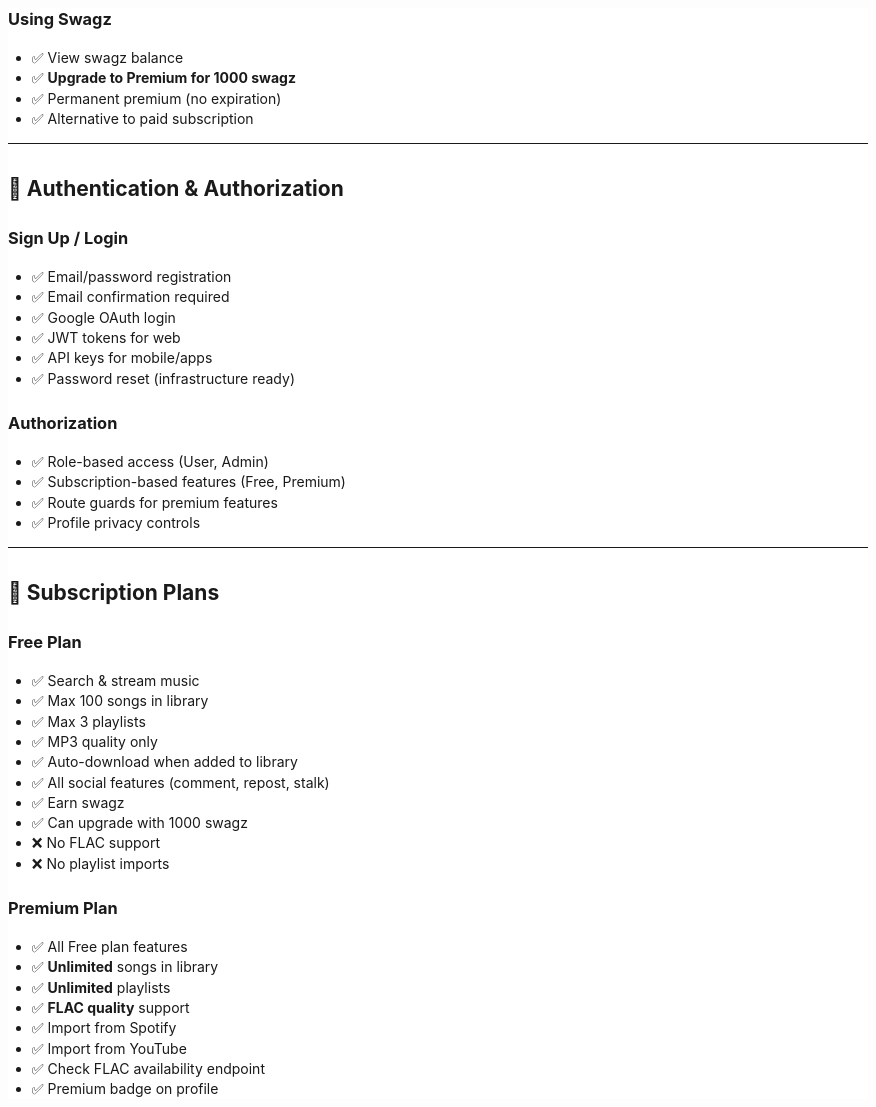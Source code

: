 ### Using Swagz
- ✅ View swagz balance
- ✅ **Upgrade to Premium for 1000 swagz**
- ✅ Permanent premium (no expiration)
- ✅ Alternative to paid subscription

---

## 🔐 Authentication & Authorization

### Sign Up / Login
- ✅ Email/password registration
- ✅ Email confirmation required
- ✅ Google OAuth login
- ✅ JWT tokens for web
- ✅ API keys for mobile/apps
- ✅ Password reset (infrastructure ready)

### Authorization
- ✅ Role-based access (User, Admin)
- ✅ Subscription-based features (Free, Premium)
- ✅ Route guards for premium features
- ✅ Profile privacy controls

---

## 💎 Subscription Plans

### Free Plan
- ✅ Search & stream music
- ✅ Max 100 songs in library
- ✅ Max 3 playlists
- ✅ MP3 quality only
- ✅ Auto-download when added to library
- ✅ All social features (comment, repost, stalk)
- ✅ Earn swagz
- ✅ Can upgrade with 1000 swagz
- ❌ No FLAC support
- ❌ No playlist imports

### Premium Plan
- ✅ All Free plan features
- ✅ **Unlimited** songs in library
- ✅ **Unlimited** playlists
- ✅ **FLAC quality** support
- ✅ Import from Spotify
- ✅ Import from YouTube
- ✅ Check FLAC availability endpoint
- ✅ Premium badge on profile

